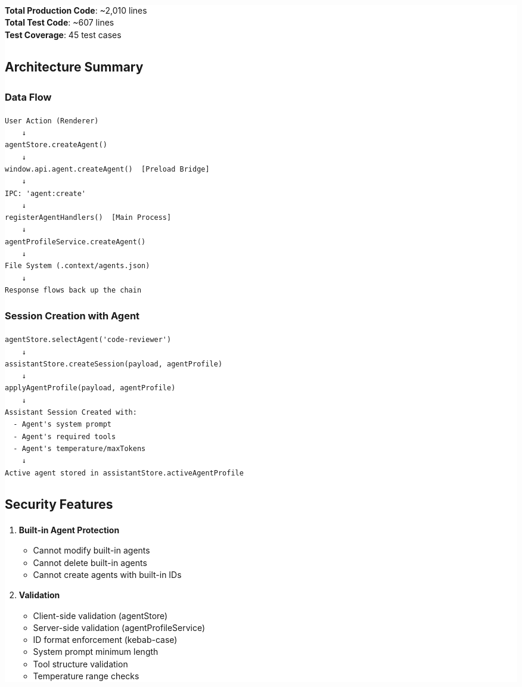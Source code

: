 **Total Production Code**: ~2,010 lines  
**Total Test Code**: ~607 lines  
**Test Coverage**: 45 test cases

## Architecture Summary

### Data Flow

```
User Action (Renderer)
    ↓
agentStore.createAgent()
    ↓
window.api.agent.createAgent()  [Preload Bridge]
    ↓
IPC: 'agent:create'
    ↓
registerAgentHandlers()  [Main Process]
    ↓
agentProfileService.createAgent()
    ↓
File System (.context/agents.json)
    ↓
Response flows back up the chain
```

### Session Creation with Agent

```
agentStore.selectAgent('code-reviewer')
    ↓
assistantStore.createSession(payload, agentProfile)
    ↓
applyAgentProfile(payload, agentProfile)
    ↓
Assistant Session Created with:
  - Agent's system prompt
  - Agent's required tools
  - Agent's temperature/maxTokens
    ↓
Active agent stored in assistantStore.activeAgentProfile
```

## Security Features

1. **Built-in Agent Protection**
   - Cannot modify built-in agents
   - Cannot delete built-in agents  
   - Cannot create agents with built-in IDs

2. **Validation**
   - Client-side validation (agentStore)
   - Server-side validation (agentProfileService)
   - ID format enforcement (kebab-case)
   - System prompt minimum length
   - Tool structure validation
   - Temperature range checks
